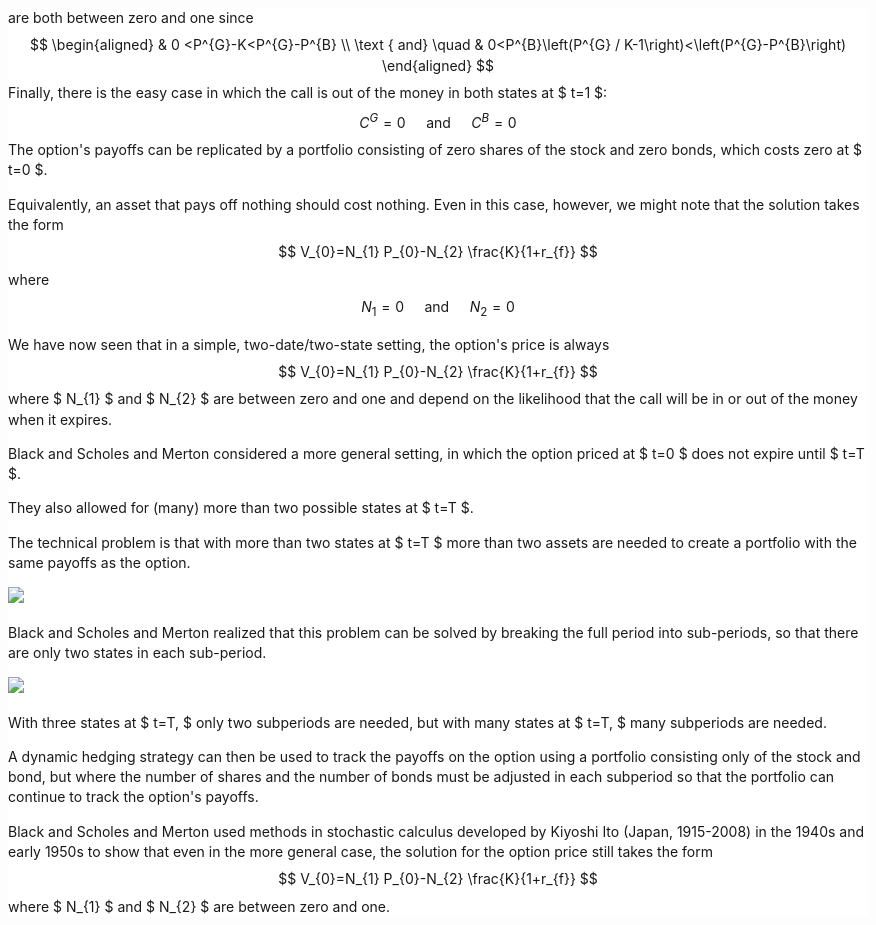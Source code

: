 are both between zero and one since
$$
\begin{aligned}
& 0 <P^{G}-K<P^{G}-P^{B} \\
\text { and} \quad & 0<P^{B}\left(P^{G} / K-1\right)<\left(P^{G}-P^{B}\right)
\end{aligned}
$$
Finally, there is the easy case in which the call is out of the money in both states at $ t=1 $:
$$
C^{G}=0 \quad \text { and } \quad C^{B}=0
$$
The option's payoffs can be replicated by a portfolio consisting of zero shares of the stock and zero bonds, which costs zero at $ t=0 $. 

Equivalently, an asset that pays off nothing should cost nothing. Even in this case, however, we might note that the solution takes the form
$$
V_{0}=N_{1} P_{0}-N_{2} \frac{K}{1+r_{f}}
$$
where
$$
N_{1}=0 \quad \text { and } \quad N_{2}=0
$$

We have now seen that in a simple, two-date/two-state setting, the option's price is always
$$
V_{0}=N_{1} P_{0}-N_{2} \frac{K}{1+r_{f}}
$$
where $ N_{1} $ and $ N_{2} $ are between zero and one and depend on the likelihood that the call will be in or out of the money when it expires.

Black and Scholes and Merton considered a more general setting, in which the option priced at $ t=0 $ does not expire until $ t=T $.

They also allowed for (many) more than two possible states at $ t=T $.

The technical problem is that with more than two states at $ t=T $ more than two assets are needed to create a portfolio with the same payoffs as the option.

![](https://cdn.jsdelivr.net/gh/Henrry-Wu/FigBed/Figs/20200603111226.png)

Black and Scholes and Merton realized that this problem can be solved by breaking the full period into sub-periods, so that there are only two states in each sub-period.

![](https://cdn.jsdelivr.net/gh/Henrry-Wu/FigBed/Figs/20200603111245.png)

With three states at $ t=T, $ only two subperiods are needed, but with many states at $ t=T, $ many subperiods are needed.

A dynamic hedging strategy can then be used to track the payoffs on the option using a portfolio consisting only of the stock and bond, but where the number of shares and the number of bonds must be adjusted in each subperiod so that the portfolio can continue to track the option's payoffs.

Black and Scholes and Merton used methods in stochastic calculus developed by Kiyoshi Ito (Japan,  1915-2008) in the 1940s and early 1950s to show that even in the more general case, the solution for the option price still takes the form
$$
V_{0}=N_{1} P_{0}-N_{2} \frac{K}{1+r_{f}}
$$
where $ N_{1} $ and $ N_{2} $ are between zero and one.
